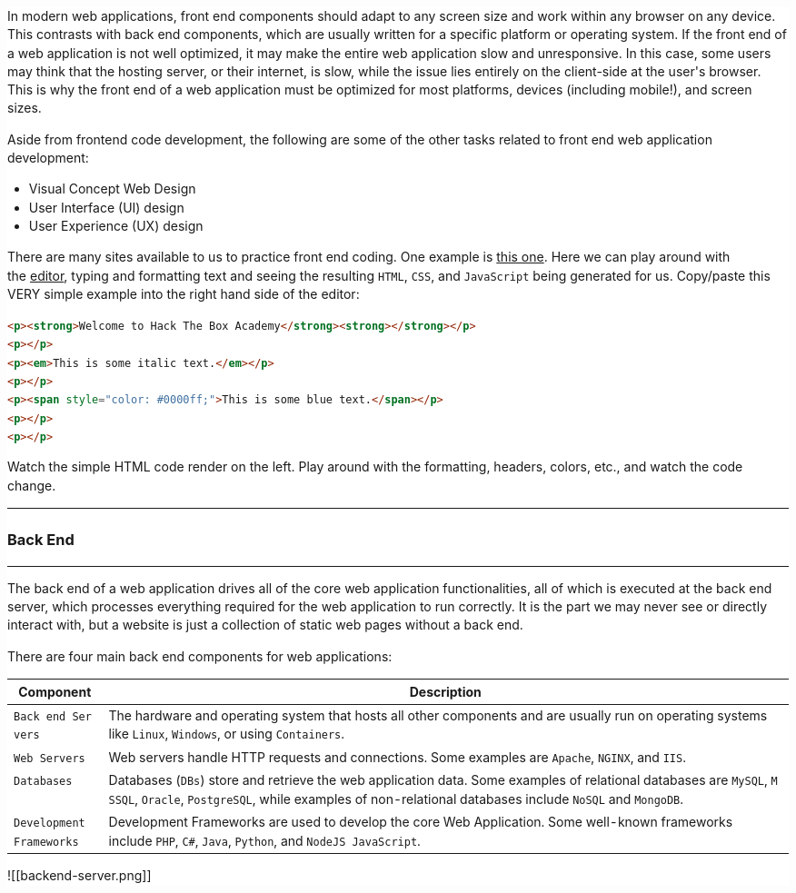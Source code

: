 In modern web applications, front end components should adapt to any screen size and work within any browser on any device. This contrasts with back end components, which are usually written for a specific platform or operating system. If the front end of a web application is not well optimized, it may make the entire web application slow and unresponsive. In this case, some users may think that the hosting server, or their internet, is slow, while the issue lies entirely on the client-side at the user's browser. This is why the front end of a web application must be optimized for most platforms, devices (including mobile!), and screen sizes.

Aside from frontend code development, the following are some of the other tasks related to front end web application development:

-   Visual Concept Web Design
-   User Interface (UI) design
-   User Experience (UX) design

There are many sites available to us to practice front end coding. One example is [this one](https://html-css-js.com/). Here we can play around with the [editor](https://htmlg.com/html-editor/), typing and formatting text and seeing the resulting `HTML`, `CSS`, and `JavaScript` being generated for us. Copy/paste this VERY simple example into the right hand side of the editor:

```html
<p><strong>Welcome to Hack The Box Academy</strong><strong></strong></p>
<p></p>
<p><em>This is some italic text.</em></p>
<p></p>
<p><span style="color: #0000ff;">This is some blue text.</span></p>
<p></p>
<p></p>
```

Watch the simple HTML code render on the left. Play around with the formatting, headers, colors, etc., and watch the code change.

* * * * *

### Back End
--------

The back end of a web application drives all of the core web application functionalities, all of which is executed at the back end server, which processes everything required for the web application to run correctly. It is the part we may never see or directly interact with, but a website is just a collection of static web pages without a back end.

There are four main back end components for web applications:

| Component | Description |
| --- | --- |
| `Back end Servers` | The hardware and operating system that hosts all other components and are usually run on operating systems like `Linux`, `Windows`, or using `Containers`. |
| `Web Servers` | Web servers handle HTTP requests and connections. Some examples are `Apache`, `NGINX`, and `IIS`. |
| `Databases` | Databases (`DBs`) store and retrieve the web application data. Some examples of relational databases are `MySQL`, `MSSQL`, `Oracle`, `PostgreSQL`, while examples of non-relational databases include `NoSQL` and `MongoDB`. |
| `Development Frameworks` | Development Frameworks are used to develop the core Web Application. Some well-known frameworks include `PHP`, `C#`, `Java`, `Python`, and `NodeJS JavaScript`. |

![[backend-server.png]]
